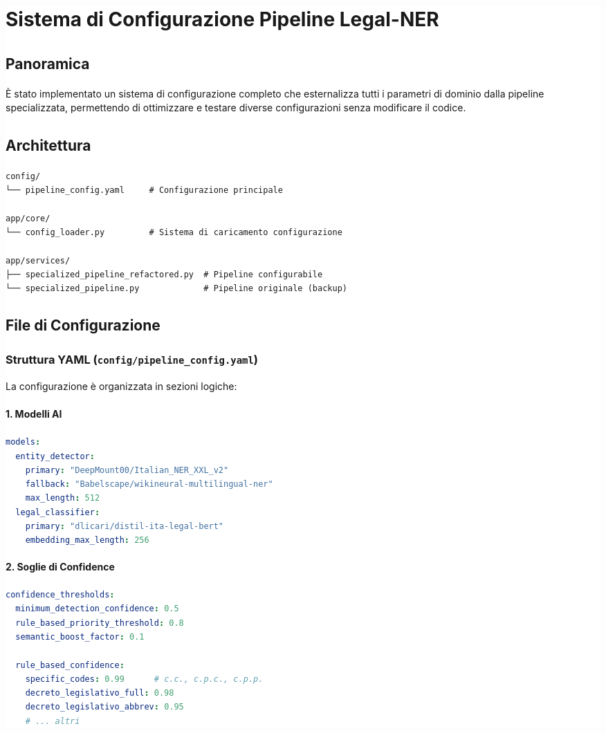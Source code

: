 # Sistema di Configurazione Pipeline Legal-NER

## Panoramica

È stato implementato un sistema di configurazione completo che esternalizza tutti i parametri di dominio dalla pipeline specializzata, permettendo di ottimizzare e testare diverse configurazioni senza modificare il codice.

## Architettura

```
config/
└── pipeline_config.yaml     # Configurazione principale

app/core/
└── config_loader.py         # Sistema di caricamento configurazione

app/services/
├── specialized_pipeline_refactored.py  # Pipeline configurabile
└── specialized_pipeline.py             # Pipeline originale (backup)
```

## File di Configurazione

### Struttura YAML (`config/pipeline_config.yaml`)

La configurazione è organizzata in sezioni logiche:

#### 1. **Modelli AI**
```yaml
models:
  entity_detector:
    primary: "DeepMount00/Italian_NER_XXL_v2"
    fallback: "Babelscape/wikineural-multilingual-ner"
    max_length: 512
  legal_classifier:
    primary: "dlicari/distil-ita-legal-bert"
    embedding_max_length: 256
```

#### 2. **Soglie di Confidence**
```yaml
confidence_thresholds:
  minimum_detection_confidence: 0.5
  rule_based_priority_threshold: 0.8
  semantic_boost_factor: 0.1

  rule_based_confidence:
    specific_codes: 0.99      # c.c., c.p.c., c.p.p.
    decreto_legislativo_full: 0.98
    decreto_legislativo_abbrev: 0.95
    # ... altri
```
